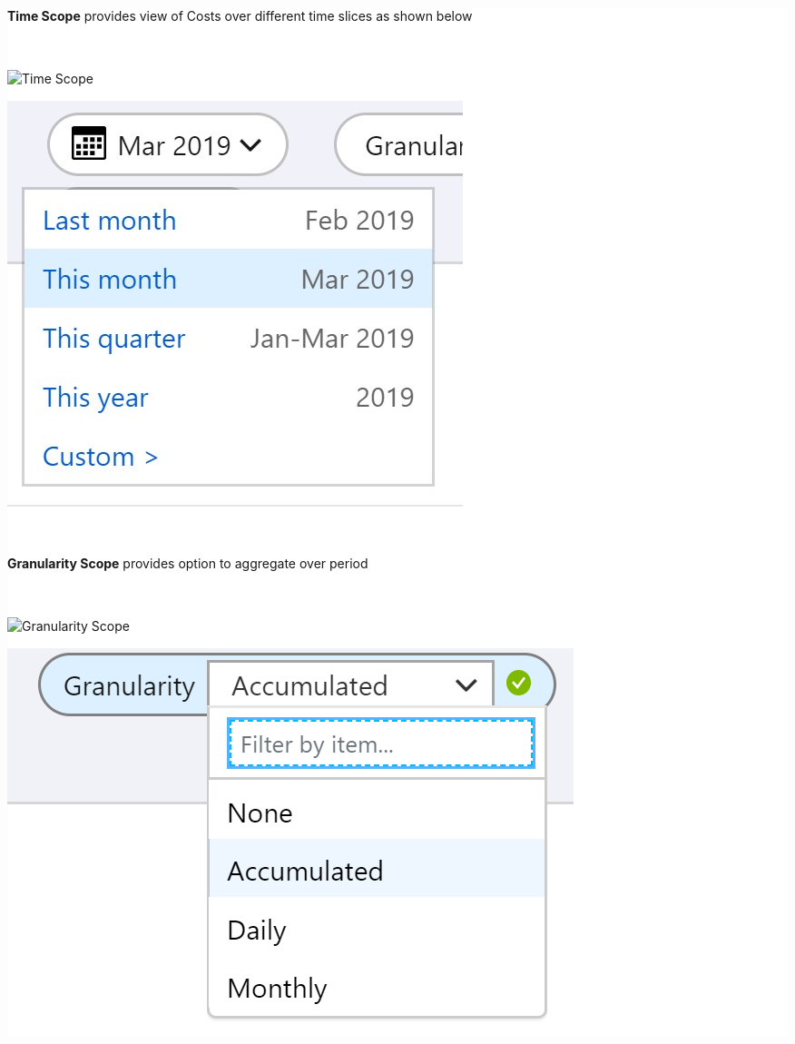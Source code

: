 **Time Scope** provides view of Costs over different time slices as shown below

 


<img src="images/img\_5eaf44e54ed5f.jpg" alt="Time Scope" />

![Time Scope](images/img_5eaf44e54ed5f.jpg)

 

﻿**Granularity Scope** provides option to aggregate over period

 


<img src="images/img\_5eaf44e59a026.png" alt="Granularity Scope" />

![Granularity Scope](images/img_5eaf44e59a026.png)
